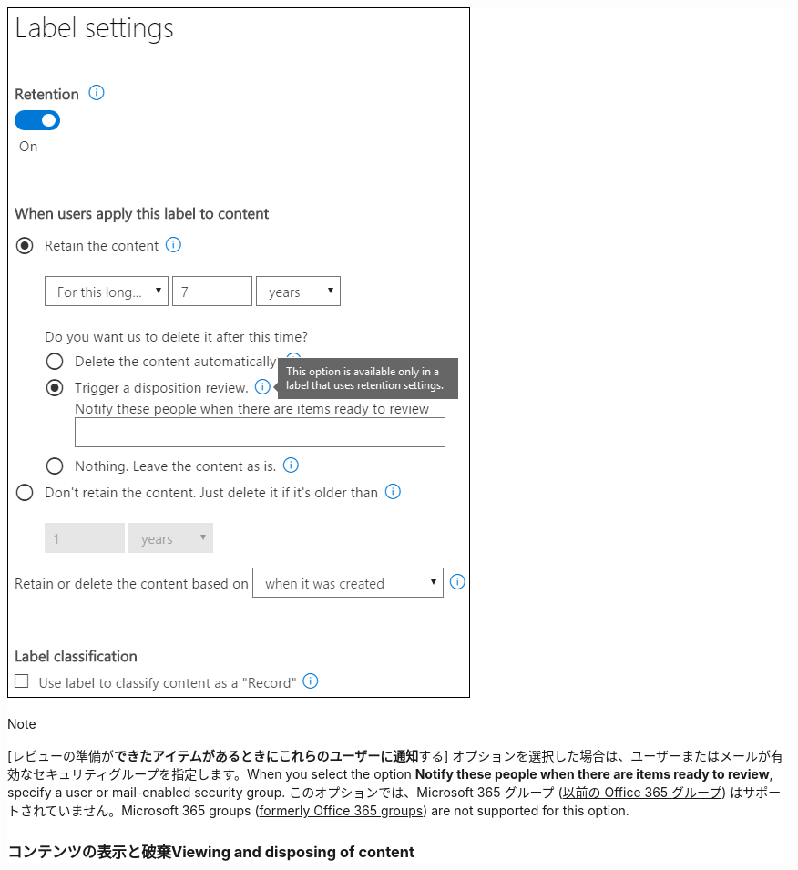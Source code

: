 ![ラベルの保持設定](../media/a16dd202-8862-40ac-80ff-6fee974de5da.png)
 
> [!NOTE]
> <span data-ttu-id="f4c38-150">[レビューの準備が**できたアイテムがあるときにこれらのユーザーに通知**する] オプションを選択した場合は、ユーザーまたはメールが有効なセキュリティグループを指定します。</span><span class="sxs-lookup"><span data-stu-id="f4c38-150">When you select the option **Notify these people when there are items ready to review**, specify a user or mail-enabled security group.</span></span> <span data-ttu-id="f4c38-151">このオプションでは、Microsoft 365 グループ ([以前の Office 365 グループ](https://techcommunity.microsoft.com/t5/microsoft-365-blog/office-365-groups-will-become-microsoft-365-groups/ba-p/1303601)) はサポートされていません。</span><span class="sxs-lookup"><span data-stu-id="f4c38-151">Microsoft 365 groups ([formerly Office 365 groups](https://techcommunity.microsoft.com/t5/microsoft-365-blog/office-365-groups-will-become-microsoft-365-groups/ba-p/1303601)) are not supported for this option.</span></span>

### <a name="viewing-and-disposing-of-content"></a><span data-ttu-id="f4c38-152">コンテンツの表示と破棄</span><span class="sxs-lookup"><span data-stu-id="f4c38-152">Viewing and disposing of content</span></span>
